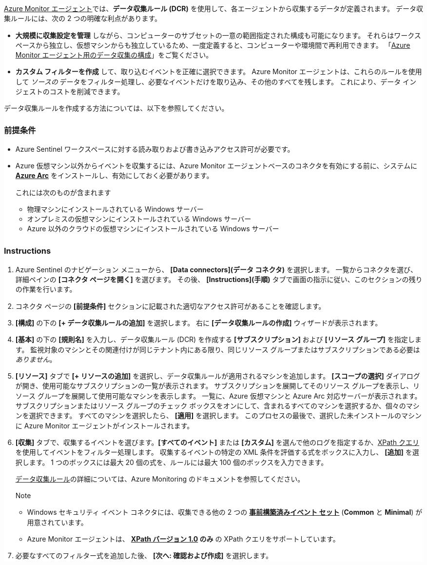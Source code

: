 [Azure Monitor エージェント](../azure-monitor/agents/azure-monitor-agent-overview.md)では、**データ収集ルール (DCR)** を使用して、各エージェントから収集するデータが定義されます。 データ収集ルールには、次の 2 つの明確な利点があります。

- **大規模に収集設定を管理** しながら、コンピューターのサブセットの一意の範囲指定された構成も可能になります。 それらはワークスペースから独立し、仮想マシンからも独立しているため、一度定義すると、コンピューターや環境間で再利用できます。 「[Azure Monitor エージェント用のデータ収集の構成](../azure-monitor/agents/data-collection-rule-azure-monitor-agent.md)」をご覧ください。

- **カスタム フィルターを作成** して、取り込むイベントを正確に選択できます。 Azure Monitor エージェントは、これらのルールを使用して *ソースの* データをフィルター処理し、必要なイベントだけを取り込み、その他のすべてを残します。 これにより、データ インジェストのコストを削減できます。

データ収集ルールを作成する方法については、以下を参照してください。

### <a name="prerequisites"></a>前提条件

- Azure Sentinel ワークスペースに対する読み取りおよび書き込みアクセス許可が必要です。

- Azure 仮想マシン以外からイベントを収集するには、Azure Monitor エージェントベースのコネクタを有効にする前に、システムに [**Azure Arc**](../azure-monitor/agents/azure-monitor-agent-install.md) をインストールし、有効にしておく必要があります。

   これには次のものが含まれます
   
    - 物理マシンにインストールされている Windows サーバー
    - オンプレミスの仮想マシンにインストールされている Windows サーバー
    - Azure 以外のクラウドの仮想マシンにインストールされている Windows サーバー

### <a name="instructions"></a>Instructions

1. Azure Sentinel のナビゲーション メニューから、 **[Data connectors]\(データ コネクタ\)** を選択します。 一覧からコネクタを選び、詳細ペインの **[コネクタ ページを開く]** を選びます。 その後、 **[Instructions]\(手順\)** タブで画面の指示に従い、このセクションの残りの作業を行います。

1. コネクタ ページの **[前提条件]** セクションに記載された適切なアクセス許可があることを確認します。

1. **[構成]** の下の **[+ データ収集ルールの追加]** を選択します。 右に **[データ収集ルールの作成]** ウィザードが表示されます。

1. **[基本]** の下の **[規則名]** を入力し、データ収集ルール (DCR) を作成する **[サブスクリプション]** および **[リソース グループ]** を指定します。 監視対象のマシンとその関連付けが同じテナント内にある限り、同じリソース グループまたはサブスクリプションである必要は *ありません*。

1. **[リソース]** タブで **[+ リソースの追加]** を選択し、データ収集ルールが適用されるマシンを追加します。 **[スコープの選択]** ダイアログが開き、使用可能なサブスクリプションの一覧が表示されます。 サブスクリプションを展開してそのリソース グループを表示し、リソース グループを展開して使用可能なマシンを表示します。 一覧に、Azure 仮想マシンと Azure Arc 対応サーバーが表示されます。 サブスクリプションまたはリソース グループのチェック ボックスをオンにして、含まれるすべてのマシンを選択するか、個々のマシンを選択できます。 すべてのマシンを選択したら、 **[適用]** を選択します。 このプロセスの最後で、選択した未インストールのマシンに Azure Monitor エージェントがインストールされます。

1. **[収集]** タブで、収集するイベントを選びます。**[すべてのイベント]** または **[カスタム]** を選んで他のログを指定するか、[XPath クエリ](../azure-monitor/agents/data-collection-rule-azure-monitor-agent.md#limit-data-collection-with-custom-xpath-queries)を使用してイベントをフィルター処理します。 収集するイベントの特定の XML 条件を評価する式をボックスに入力し、 **[追加]** を選択します。 1 つのボックスには最大 20 個の式を、ルールには最大 100 個のボックスを入力できます。

    [データ収集ルール](../azure-monitor/agents/data-collection-rule-overview.md#create-a-dcr)の詳細については、Azure Monitoring のドキュメントを参照してください。

    > [!NOTE]
    > - Windows セキュリティ イベント コネクタには、収集できる他の 2 つの [**事前構築済みイベント セット**](windows-security-event-id-reference.md) (**Common** と **Minimal**) が用意されています。
    >
    > - Azure Monitor エージェントは、 **[XPath バージョン 1.0](/windows/win32/wes/consuming-events#xpath-10-limitations) のみ** の XPath クエリをサポートしています。

1. 必要なすべてのフィルター式を追加した後、 **[次へ: 確認および作成]** を選択します。
